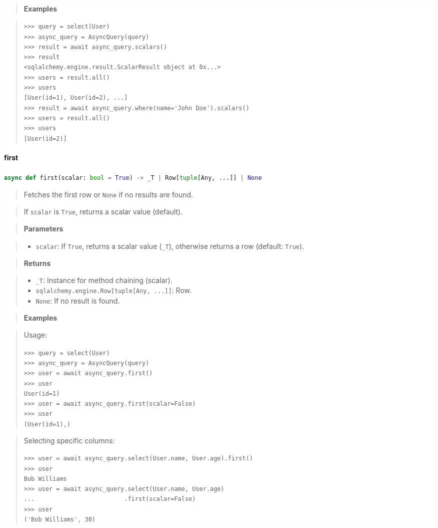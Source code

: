 > **Examples**

> ```pycon
> >>> query = select(User)
> >>> async_query = AsyncQuery(query)
> >>> result = await async_query.scalars()
> >>> result
> <sqlalchemy.engine.result.ScalarResult object at 0x...>
> >>> users = result.all()
> >>> users
> [User(id=1), User(id=2), ...]
> >>> result = await async_query.where(name='John Doe').scalars()
> >>> users = result.all()
> >>> users
> [User(id=2)]
> ```

#### first

```python
async def first(scalar: bool = True) -> _T | Row[tuple[Any, ...]] | None
```

> Fetches the first row or `None` if no results are found.

> If `scalar` is `True`, returns a scalar value (default).

> **Parameters**

> - `scalar`: If `True`, returns a scalar value (`_T`),
> otherwise returns a row (default: `True`).

> **Returns**

> - `_T`: Instance for method chaining (scalar).
> - `sqlalchemy.engine.Row[tuple[Any, ...]]`: Row.
> - `None`: If no result is found.

> **Examples**

> Usage:
> ```pycon
> >>> query = select(User)
> >>> async_query = AsyncQuery(query)
> >>> user = await async_query.first()
> >>> user
> User(id=1)
> >>> user = await async_query.first(scalar=False)
> >>> user
> (User(id=1),)
> ```

> Selecting specific columns:
> ```pycon
> >>> user = await async_query.select(User.name, User.age).first()
> >>> user
> Bob Williams
> >>> user = await async_query.select(User.name, User.age)
> ...                         .first(scalar=False)
> >>> user
> ('Bob Williams', 30)
> ```
